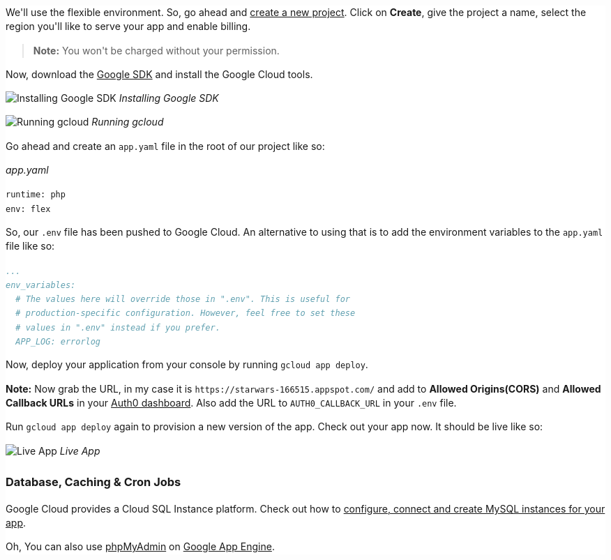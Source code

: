 We'll use the flexible environment. So, go ahead and [create a new project](https://console.cloud.google.com/projectselector/appengine/create?lang=flex_php&st=true). Click on **Create**, give the project a name, select the region you'll like to serve your app and enable billing.

> **Note:** You won't be charged without your permission.

Now, download the [Google SDK](https://cloud.google.com/sdk/docs/) and install the Google Cloud tools.

![Installing Google SDK](https://cdn2.auth0.com/blog/ultimateguidegc/install.png)
_Installing Google SDK_

![Running gcloud](https://cdn2.auth0.com/blog/ultimateguidegc/cloudinit.png)
_Running gcloud_

Go ahead and create an `app.yaml` file in the root of our project like so:

_app.yaml_

```bash
runtime: php
env: flex
```

So, our `.env` file has been pushed to Google Cloud. An alternative to using that is to add the environment variables to the `app.yaml` file like so:

```yaml
...
env_variables:
  # The values here will override those in ".env". This is useful for
  # production-specific configuration. However, feel free to set these
  # values in ".env" instead if you prefer.
  APP_LOG: errorlog

```

Now, deploy your application from your console by running `gcloud app deploy`.

**Note:** Now grab the URL, in my case it is `https://starwars-166515.appspot.com/` and add to **Allowed Origins(CORS)** and **Allowed Callback URLs** in your [Auth0 dashboard](https://manage.auth0.com). Also add the URL to `AUTH0_CALLBACK_URL` in your `.env` file.

Run `gcloud app deploy` again to provision a new version of the app. Check out your app now. It should be live like so:

![Live App](https://cdn2.auth0.com/blog/ultimateguidegc/landingpage.png)
_Live App_

### Database, Caching & Cron Jobs

Google Cloud provides a Cloud SQL Instance platform. Check out how to [configure, connect and create MySQL instances for your app](https://cloud.google.com/sql/docs/mysql/create-instance).

Oh, You can also use [phpMyAdmin](https://www.phpmyadmin.net/) on [Google App Engine](https://cloud.google.com/sql/docs/mysql/phpmyadmin-on-app-engine).

